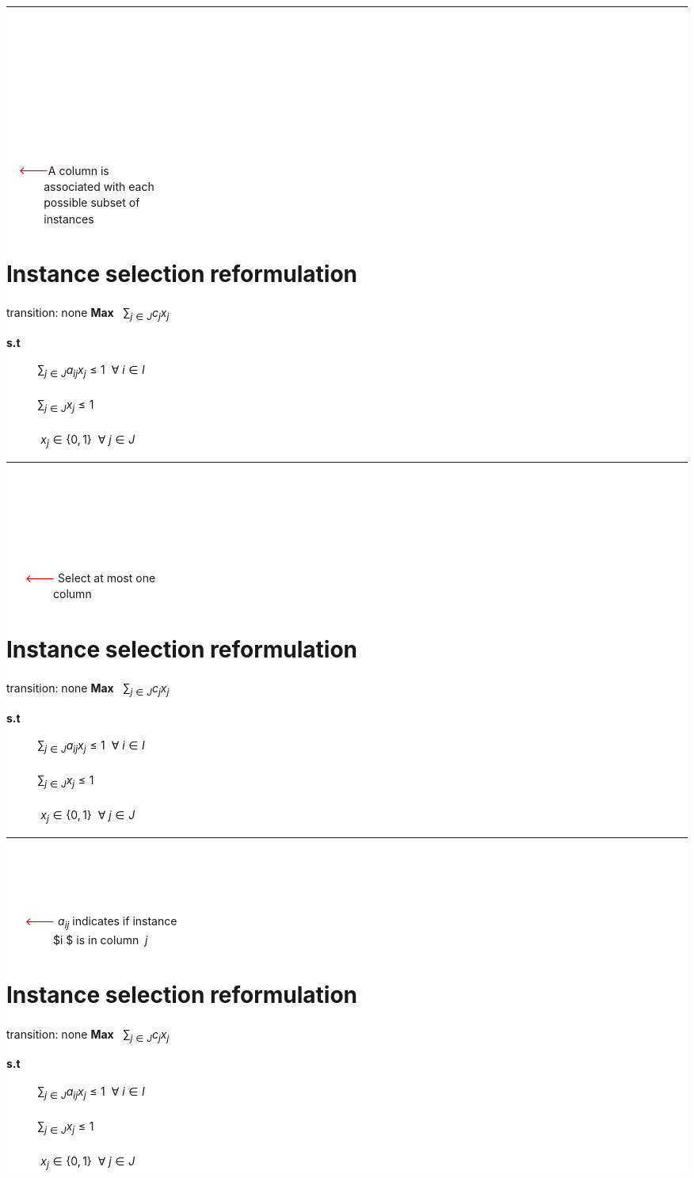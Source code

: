 ***

<br><br><br><br><br><br><br><br>  
&nbsp; &nbsp; <font color="red"><---</font>A column is <br> &nbsp; &nbsp; &nbsp; &nbsp; &nbsp; &nbsp; associated with each <br> &nbsp; &nbsp; &nbsp; &nbsp; &nbsp; &nbsp; possible subset of <br> &nbsp; &nbsp; &nbsp; &nbsp; &nbsp; &nbsp; instances

Instance selection reformulation
================================
transition: none
$\mathbf {Max} \ \ \ \sum_{j \in J}c_jx_j$

$\mathbf {s.t}$

$\ \ \ \ \ \ \ \ \ \ \sum_{j \in J}a_{ij}x_j \le 1 \ \ \forall \ i \in I$  
<br>
$\ \ \ \ \ \ \ \ \ \ \sum_{j \in J}x_j \le 1$  
<br>
$\ \ \ \ \ \ \ \ \ \ \ x_j \in \{0,1\} \ \ \forall \ j \in J$ 

***

<br><br><br><br><br><br> 
&nbsp; &nbsp; &nbsp;  <font color="red"><---</font> Select at most one <br> &nbsp; &nbsp; &nbsp; &nbsp; &nbsp; &nbsp; &nbsp; &nbsp;column

Instance selection reformulation
================================
transition: none
$\mathbf {Max} \ \ \ \sum_{j \in J}c_jx_j$

$\mathbf {s.t}$

$\ \ \ \ \ \ \ \ \ \ \sum_{j \in J}a_{ij}x_j \le 1 \ \ \forall \ i \in I$  
<br>
$\ \ \ \ \ \ \ \ \ \ \sum_{j \in J}x_j \le 1$  
<br>
$\ \ \ \ \ \ \ \ \ \ \ x_j \in \{0,1\} \ \ \forall \ j \in J$ 

***

<br><br><br><br>
&nbsp; &nbsp; &nbsp; <font color="red"><---</font> $a_{ij}$ indicates if instance<br> &nbsp; &nbsp; &nbsp; &nbsp; &nbsp; &nbsp; &nbsp; &nbsp;$i \$ is in column $\ j$

Instance selection reformulation
================================
transition: none
$\mathbf {Max} \ \ \ \sum_{j \in J}c_jx_j$

$\mathbf {s.t}$

$\ \ \ \ \ \ \ \ \ \ \sum_{j \in J}a_{ij}x_j \le 1 \ \ \forall \ i \in I$  
<br>
$\ \ \ \ \ \ \ \ \ \ \sum_{j \in J}x_j \le 1$  
<br>
$\ \ \ \ \ \ \ \ \ \ \ x_j \in \{0,1\} \ \ \forall \ j \in J$ 
